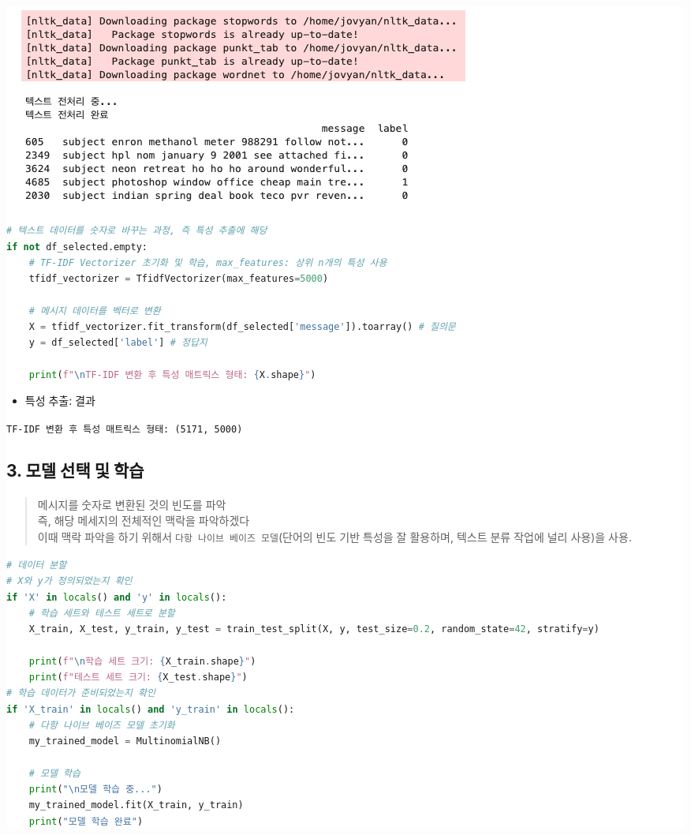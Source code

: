 ![데이터_전처리](./screenshot/데이터_전처리.png)
```python
# 텍스트 데이터를 숫자로 바꾸는 과정, 즉 특성 추출에 해당
if not df_selected.empty:
    # TF-IDF Vectorizer 초기화 및 학습, max_features: 상위 n개의 특성 사용
    tfidf_vectorizer = TfidfVectorizer(max_features=5000)

    # 메시지 데이터를 벡터로 변환
    X = tfidf_vectorizer.fit_transform(df_selected['message']).toarray() # 질의문
    y = df_selected['label'] # 정답지

    print(f"\nTF-IDF 변환 후 특성 매트릭스 형태: {X.shape}")
```
- 특성 추출: 결과 <br/>
```txt
TF-IDF 변환 후 특성 매트릭스 형태: (5171, 5000)
```
## 3. 모델 선택 및 학습
> 메시지를 숫자로 변환된 것의 빈도를 파악<br/> 즉, 해당 메세지의 전체적인 맥락을 파악하겠다<br/> 이때 맥락 파악을 하기 위해서 `다항 나이브 베이즈 모델`(단어의 빈도 기반 특성을 잘 활용하며, 텍스트 분류 작업에 널리 사용)을 사용.<br/>
```python
# 데이터 분할
# X와 y가 정의되었는지 확인
if 'X' in locals() and 'y' in locals():
    # 학습 세트와 테스트 세트로 분할
    X_train, X_test, y_train, y_test = train_test_split(X, y, test_size=0.2, random_state=42, stratify=y)

    print(f"\n학습 세트 크기: {X_train.shape}")
    print(f"테스트 세트 크기: {X_test.shape}")
# 학습 데이터가 준비되었는지 확인
if 'X_train' in locals() and 'y_train' in locals():
    # 다항 나이브 베이즈 모델 초기화
    my_trained_model = MultinomialNB()

    # 모델 학습
    print("\n모델 학습 중...")
    my_trained_model.fit(X_train, y_train)
    print("모델 학습 완료")
```
